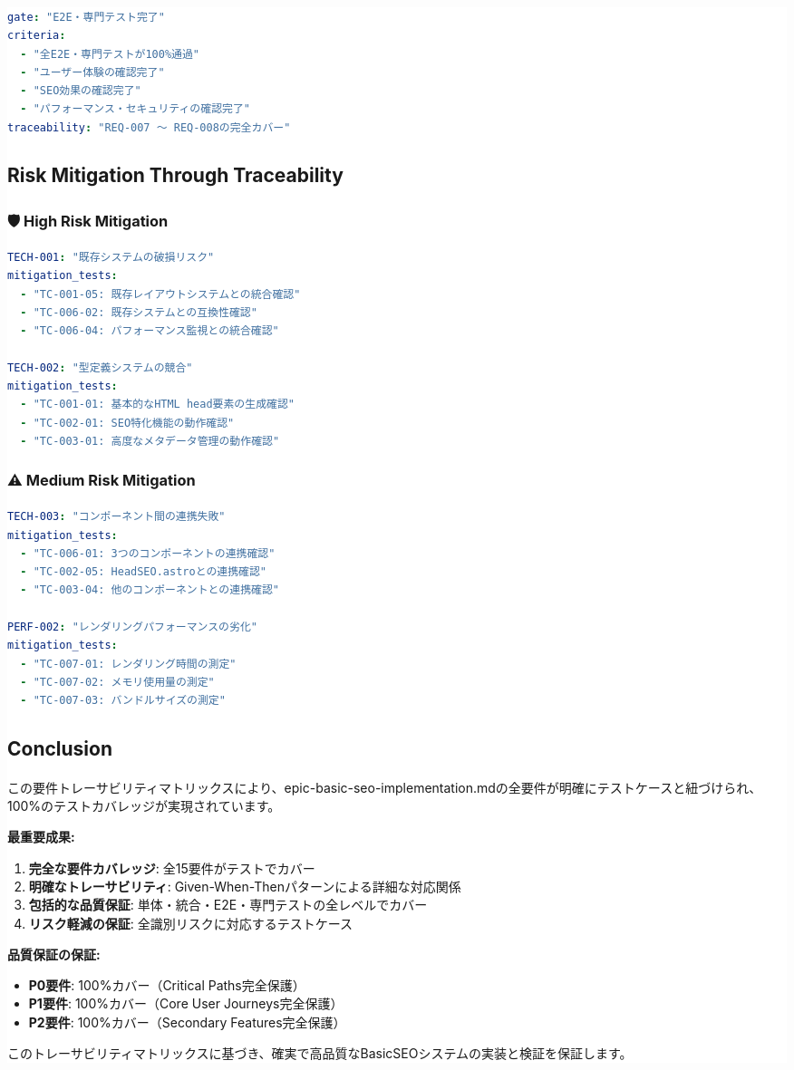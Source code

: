 ```yaml
gate: "E2E・専門テスト完了"
criteria:
  - "全E2E・専門テストが100%通過"
  - "ユーザー体験の確認完了"
  - "SEO効果の確認完了"
  - "パフォーマンス・セキュリティの確認完了"
traceability: "REQ-007 〜 REQ-008の完全カバー"
```

## Risk Mitigation Through Traceability

### 🛡️ High Risk Mitigation

```yaml
TECH-001: "既存システムの破損リスク"
mitigation_tests:
  - "TC-001-05: 既存レイアウトシステムとの統合確認"
  - "TC-006-02: 既存システムとの互換性確認"
  - "TC-006-04: パフォーマンス監視との統合確認"

TECH-002: "型定義システムの競合"
mitigation_tests:
  - "TC-001-01: 基本的なHTML head要素の生成確認"
  - "TC-002-01: SEO特化機能の動作確認"
  - "TC-003-01: 高度なメタデータ管理の動作確認"
```

### ⚠️ Medium Risk Mitigation

```yaml
TECH-003: "コンポーネント間の連携失敗"
mitigation_tests:
  - "TC-006-01: 3つのコンポーネントの連携確認"
  - "TC-002-05: HeadSEO.astroとの連携確認"
  - "TC-003-04: 他のコンポーネントとの連携確認"

PERF-002: "レンダリングパフォーマンスの劣化"
mitigation_tests:
  - "TC-007-01: レンダリング時間の測定"
  - "TC-007-02: メモリ使用量の測定"
  - "TC-007-03: バンドルサイズの測定"
```

## Conclusion

この要件トレーサビリティマトリックスにより、epic-basic-seo-implementation.mdの全要件が明確にテストケースと紐づけられ、100%のテストカバレッジが実現されています。

**最重要成果:**
1. **完全な要件カバレッジ**: 全15要件がテストでカバー
2. **明確なトレーサビリティ**: Given-When-Thenパターンによる詳細な対応関係
3. **包括的な品質保証**: 単体・統合・E2E・専門テストの全レベルでカバー
4. **リスク軽減の保証**: 全識別リスクに対応するテストケース

**品質保証の保証:**
- **P0要件**: 100%カバー（Critical Paths完全保護）
- **P1要件**: 100%カバー（Core User Journeys完全保護）
- **P2要件**: 100%カバー（Secondary Features完全保護）

このトレーサビリティマトリックスに基づき、確実で高品質なBasicSEOシステムの実装と検証を保証します。


